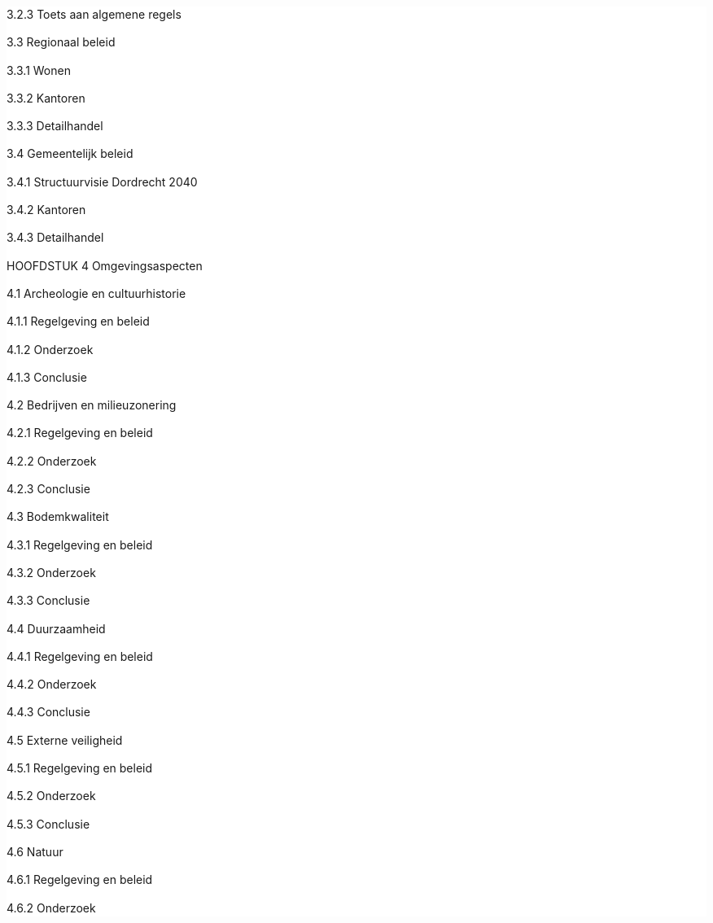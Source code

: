 3\.2\.3 Toets aan algemene regels

3\.3 Regionaal beleid

3\.3\.1 Wonen

3\.3\.2 Kantoren

3\.3\.3 Detailhandel

3\.4 Gemeentelijk beleid

3\.4\.1 Structuurvisie Dordrecht 2040

3\.4\.2 Kantoren

3\.4\.3 Detailhandel

HOOFDSTUK 4 Omgevingsaspecten

4\.1 Archeologie en cultuurhistorie

4\.1\.1 Regelgeving en beleid

4\.1\.2 Onderzoek

4\.1\.3 Conclusie

4\.2 Bedrijven en milieuzonering

4\.2\.1 Regelgeving en beleid

4\.2\.2 Onderzoek

4\.2\.3 Conclusie

4\.3 Bodemkwaliteit

4\.3\.1 Regelgeving en beleid

4\.3\.2 Onderzoek

4\.3\.3 Conclusie

4\.4 Duurzaamheid

4\.4\.1 Regelgeving en beleid

4\.4\.2 Onderzoek

4\.4\.3 Conclusie

4\.5 Externe veiligheid

4\.5\.1 Regelgeving en beleid

4\.5\.2 Onderzoek

4\.5\.3 Conclusie

4\.6 Natuur

4\.6\.1 Regelgeving en beleid

4\.6\.2 Onderzoek
